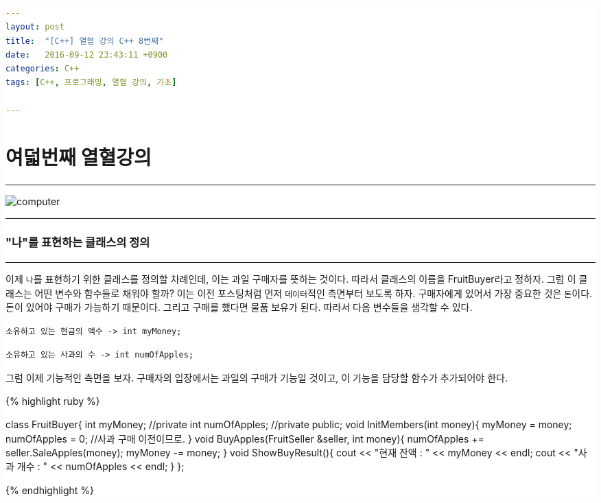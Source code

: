 ```yaml
---
layout: post
title:  "[C++] 열혈 강의 C++ 8번째"
date:   2016-09-12 23:43:11 +0900
categories: C++
tags: [C++, 프로그래밍, 열혈 강의, 기초]

---
```


# 여덟번째 열혈강의

---

![computer](https://hd.unsplash.com/photo-1457612928689-a1ab27da0dad)




---

### "나"를 표현하는 클래스의 정의

---

이제 `나`를 표현하기 위한 클래스를 정의할 차례인데, 이는 과일 구매자를 뜻하는 것이다. 따라서 클래스의 이름을 FruitBuyer라고 정하자. 그럼 이 클래스는 어떤 변수와 함수들로 채워야 할까? 이는 이전 포스팅처럼 먼저 `데이터`적인 측면부터 보도록 하자. 구매자에게 있어서 가장 중요한 것은 `돈`이다. 돈이 있어야 구매가 가능하기 때문이다. 그리고 구매를 했다면 물품 보유가 된다. 따라서 다음 변수들을 생각할 수 있다.

`소유하고 있는 현금의 액수 -> int myMoney;`

`소유하고 있는 사과의 수 -> int numOfApples;`

그럼 이제 기능적인 측면을 보자. 구매자의 입장에서는 과일의 구매가 기능일 것이고, 이 기능을 담당할 함수가 추가되어야 한다.

{% highlight ruby %}

class FruitBuyer{
	int myMoney; //private
    int numOfApples; //private
public;
	void InitMembers(int money){
    	myMoney = money;
        numOfApples = 0; //사과 구매 이전이므로.
    }
    void BuyApples(FruitSeller &seller, int money){
    	numOfApples += seller.SaleApples(money);
        myMoney -= money;
    }
    void ShowBuyResult(){
    	cout << "현재 잔액 : " << myMoney << endl;
        cout << "사과 개수 : " << numOfApples << endl;
    }
};

{% endhighlight %}
